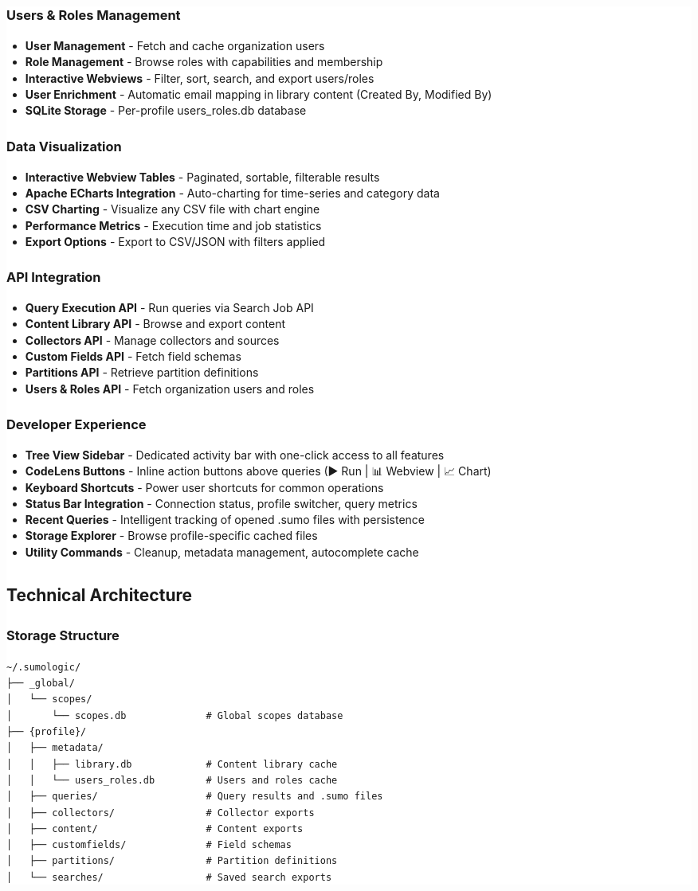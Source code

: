 ### Users & Roles Management
- **User Management** - Fetch and cache organization users
- **Role Management** - Browse roles with capabilities and membership
- **Interactive Webviews** - Filter, sort, search, and export users/roles
- **User Enrichment** - Automatic email mapping in library content (Created By, Modified By)
- **SQLite Storage** - Per-profile users_roles.db database

### Data Visualization
- **Interactive Webview Tables** - Paginated, sortable, filterable results
- **Apache ECharts Integration** - Auto-charting for time-series and category data
- **CSV Charting** - Visualize any CSV file with chart engine
- **Performance Metrics** - Execution time and job statistics
- **Export Options** - Export to CSV/JSON with filters applied

### API Integration
- **Query Execution API** - Run queries via Search Job API
- **Content Library API** - Browse and export content
- **Collectors API** - Manage collectors and sources
- **Custom Fields API** - Fetch field schemas
- **Partitions API** - Retrieve partition definitions
- **Users & Roles API** - Fetch organization users and roles

### Developer Experience
- **Tree View Sidebar** - Dedicated activity bar with one-click access to all features
- **CodeLens Buttons** - Inline action buttons above queries (▶ Run | 📊 Webview | 📈 Chart)
- **Keyboard Shortcuts** - Power user shortcuts for common operations
- **Status Bar Integration** - Connection status, profile switcher, query metrics
- **Recent Queries** - Intelligent tracking of opened .sumo files with persistence
- **Storage Explorer** - Browse profile-specific cached files
- **Utility Commands** - Cleanup, metadata management, autocomplete cache

## Technical Architecture

### Storage Structure
```
~/.sumologic/
├── _global/
│   └── scopes/
│       └── scopes.db              # Global scopes database
├── {profile}/
│   ├── metadata/
│   │   ├── library.db             # Content library cache
│   │   └── users_roles.db         # Users and roles cache
│   ├── queries/                   # Query results and .sumo files
│   ├── collectors/                # Collector exports
│   ├── content/                   # Content exports
│   ├── customfields/              # Field schemas
│   ├── partitions/                # Partition definitions
│   └── searches/                  # Saved search exports
```
